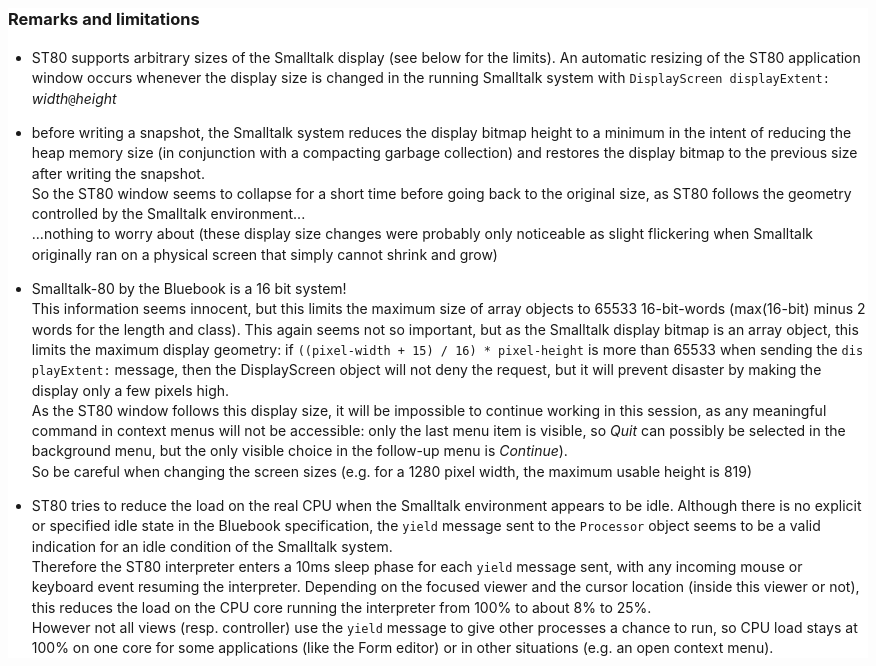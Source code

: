 ### Remarks and limitations

- ST80 supports arbitrary sizes of the Smalltalk display (see below for the limits). An automatic resizing of
  the ST80 application window occurs whenever the display size is changed in the running Smalltalk system with
  `DisplayScreen displayExtent:`_width_`@`_height_

- before writing a snapshot, the Smalltalk system reduces the display bitmap height to a minimum in the
  intent of reducing the heap memory size (in conjunction with a compacting garbage collection) and restores
  the display bitmap to the previous size after writing the snapshot.    
  So the ST80 window seems to collapse for a short time before going back to the original size, as ST80 
  follows the geometry controlled by the Smalltalk environment...    
  ...nothing to worry about (these display size changes were probably only noticeable as slight flickering when
  Smalltalk originally ran on a physical screen that simply cannot shrink and grow)

- Smalltalk-80 by the Bluebook is a 16 bit system!    
  This information seems innocent, but this limits the maximum size of array objects to 65533 16-bit-words (max(16-bit)
  minus 2 words for the length and class). This again seems not so important, but as the Smalltalk display bitmap is an
  array object, this limits the maximum display geometry: if `((pixel-width + 15) / 16) * pixel-height`
  is more than 65533 when sending the `displayExtent:` message, then the DisplayScreen object will not deny
  the request, but it will prevent disaster by making the display only a few pixels high.    
  As the ST80 window follows this display size, it will be impossible to continue working in this session, as
  any meaningful command in context menus will not be accessible: only the last menu item is visible, so _Quit_
  can possibly be selected in the background menu, but the only visible choice in the follow-up menu is _Continue_).    
  So be careful when changing the screen sizes (e.g. for a 1280 pixel width, the maximum usable height is 819)
  
- ST80 tries to reduce the load on the real CPU when the Smalltalk environment appears to be idle. Although there is
  no explicit or specified idle state in the Bluebook specification, the `yield` message sent to the `Processor`
  object seems to be a valid indication for an idle condition of the Smalltalk system.    
  Therefore the ST80 interpreter enters a 10ms sleep phase for each `yield` message sent, with any incoming mouse or
  keyboard event resuming the interpreter. Depending on the focused viewer and the cursor location (inside this viewer
  or not), this reduces the load on the CPU core running the interpreter from 100% to about 8% to 25%.    
  However not all views (resp. controller) use the `yield` message to give other processes a chance to run, so CPU
  load stays at 100% on one core for some applications (like the Form editor) or in other situations (e.g. an open context menu). 
